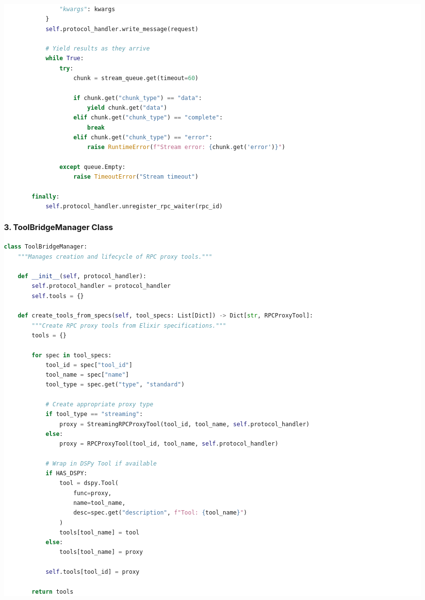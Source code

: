 ```python
                "kwargs": kwargs
            }
            self.protocol_handler.write_message(request)
            
            # Yield results as they arrive
            while True:
                try:
                    chunk = stream_queue.get(timeout=60)
                    
                    if chunk.get("chunk_type") == "data":
                        yield chunk.get("data")
                    elif chunk.get("chunk_type") == "complete":
                        break
                    elif chunk.get("chunk_type") == "error":
                        raise RuntimeError(f"Stream error: {chunk.get('error')}")
                        
                except queue.Empty:
                    raise TimeoutError("Stream timeout")
                    
        finally:
            self.protocol_handler.unregister_rpc_waiter(rpc_id)
```

### 3. ToolBridgeManager Class

```python
class ToolBridgeManager:
    """Manages creation and lifecycle of RPC proxy tools."""
    
    def __init__(self, protocol_handler):
        self.protocol_handler = protocol_handler
        self.tools = {}
        
    def create_tools_from_specs(self, tool_specs: List[Dict]) -> Dict[str, RPCProxyTool]:
        """Create RPC proxy tools from Elixir specifications."""
        tools = {}
        
        for spec in tool_specs:
            tool_id = spec["tool_id"]
            tool_name = spec["name"]
            tool_type = spec.get("type", "standard")
            
            # Create appropriate proxy type
            if tool_type == "streaming":
                proxy = StreamingRPCProxyTool(tool_id, tool_name, self.protocol_handler)
            else:
                proxy = RPCProxyTool(tool_id, tool_name, self.protocol_handler)
            
            # Wrap in DSPy Tool if available
            if HAS_DSPY:
                tool = dspy.Tool(
                    func=proxy,
                    name=tool_name,
                    desc=spec.get("description", f"Tool: {tool_name}")
                )
                tools[tool_name] = tool
            else:
                tools[tool_name] = proxy
                
            self.tools[tool_id] = proxy
            
        return tools
```
